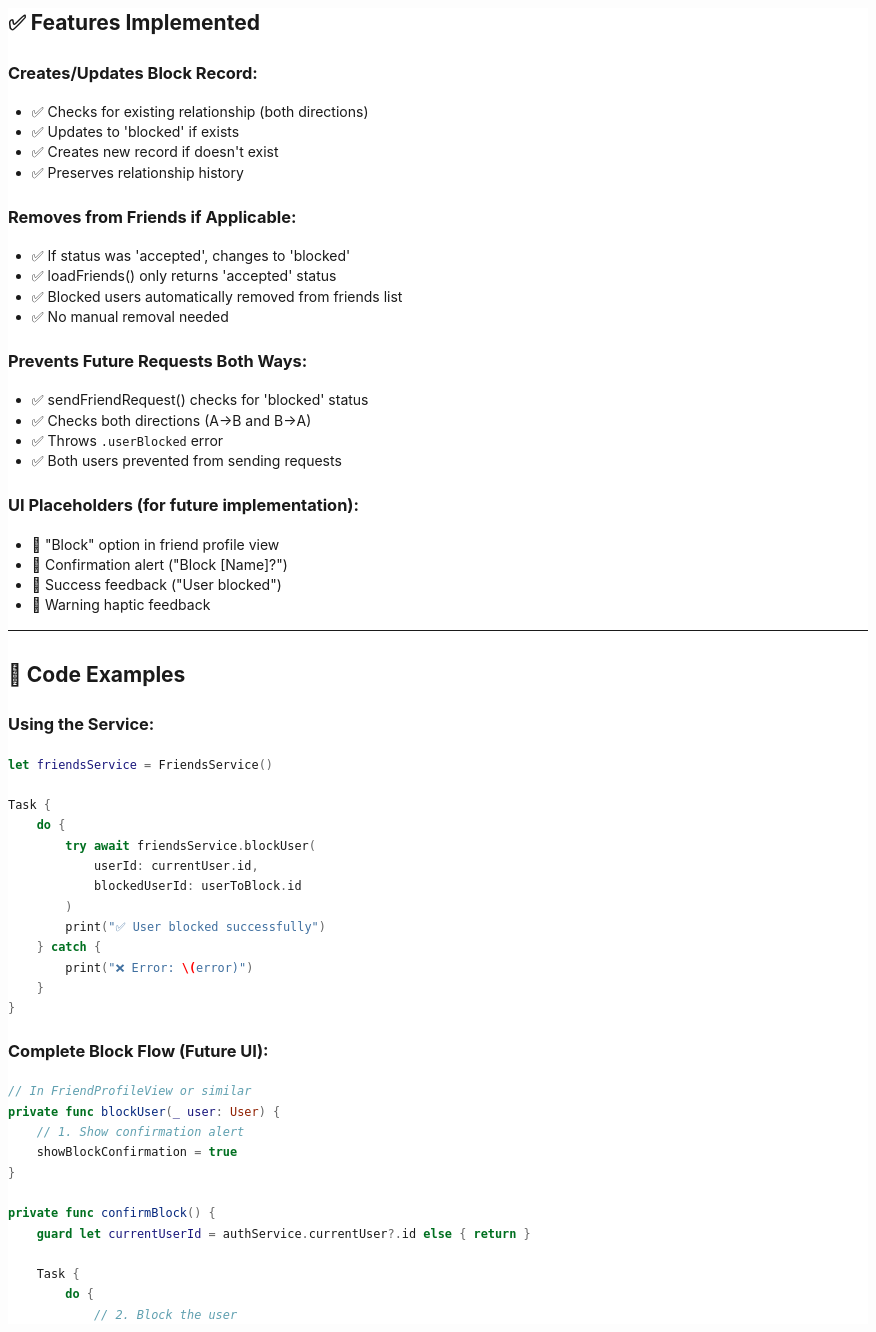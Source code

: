 ## ✅ Features Implemented

### **Creates/Updates Block Record:**
- ✅ Checks for existing relationship (both directions)
- ✅ Updates to 'blocked' if exists
- ✅ Creates new record if doesn't exist
- ✅ Preserves relationship history

### **Removes from Friends if Applicable:**
- ✅ If status was 'accepted', changes to 'blocked'
- ✅ loadFriends() only returns 'accepted' status
- ✅ Blocked users automatically removed from friends list
- ✅ No manual removal needed

### **Prevents Future Requests Both Ways:**
- ✅ sendFriendRequest() checks for 'blocked' status
- ✅ Checks both directions (A→B and B→A)
- ✅ Throws `.userBlocked` error
- ✅ Both users prevented from sending requests

### **UI Placeholders (for future implementation):**
- 🔲 "Block" option in friend profile view
- 🔲 Confirmation alert ("Block [Name]?")
- 🔲 Success feedback ("User blocked")
- 🔲 Warning haptic feedback

---

## 📝 Code Examples

### **Using the Service:**
```swift
let friendsService = FriendsService()

Task {
    do {
        try await friendsService.blockUser(
            userId: currentUser.id,
            blockedUserId: userToBlock.id
        )
        print("✅ User blocked successfully")
    } catch {
        print("❌ Error: \(error)")
    }
}
```

### **Complete Block Flow (Future UI):**
```swift
// In FriendProfileView or similar
private func blockUser(_ user: User) {
    // 1. Show confirmation alert
    showBlockConfirmation = true
}

private func confirmBlock() {
    guard let currentUserId = authService.currentUser?.id else { return }
    
    Task {
        do {
            // 2. Block the user
```